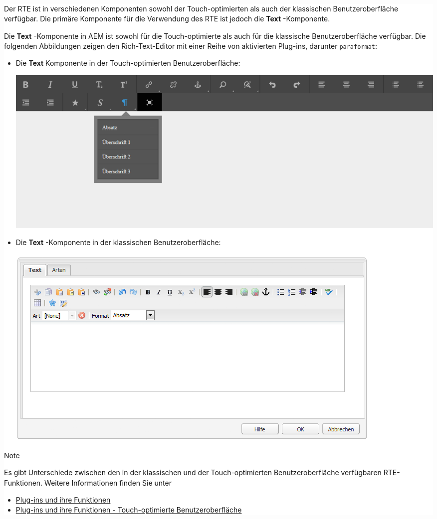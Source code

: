 Der RTE ist in verschiedenen Komponenten sowohl der Touch-optimierten als auch der klassischen Benutzeroberfläche verfügbar. Die primäre Komponente für die Verwendung des RTE ist jedoch die **Text** -Komponente.

Die **Text** -Komponente in AEM ist sowohl für die Touch-optimierte als auch für die klassische Benutzeroberfläche verfügbar. Die folgenden Abbildungen zeigen den Rich-Text-Editor mit einer Reihe von aktivierten Plug-ins, darunter `paraformat`:

* Die **Text** Komponente in der Touch-optimierten Benutzeroberfläche:

   ![Textkomponente (RTE) im Vollbildmodus in der Touch-optimierten Benutzeroberfläche.](assets/chlimage_1-206.png)

* Die **Text** -Komponente in der klassischen Benutzeroberfläche:

   ![Bearbeitungsdialogfeld (RTE) der Textkomponente in der klassischen Benutzeroberfläche.](assets/chlimage_1-207.png)

>[!NOTE]
>
>Es gibt Unterschiede zwischen den in der klassischen und der Touch-optimierten Benutzeroberfläche verfügbaren RTE-Funktionen. Weitere Informationen finden Sie unter
>
>* [Plug-ins und ihre Funktionen](/help/sites-administering/rich-text-editor.md#aboutplugins)
>* [Plug-ins und ihre Funktionen - Touch-optimierte Benutzeroberfläche](/help/sites-administering/rich-text-editor.md#aboutplugins)
>
